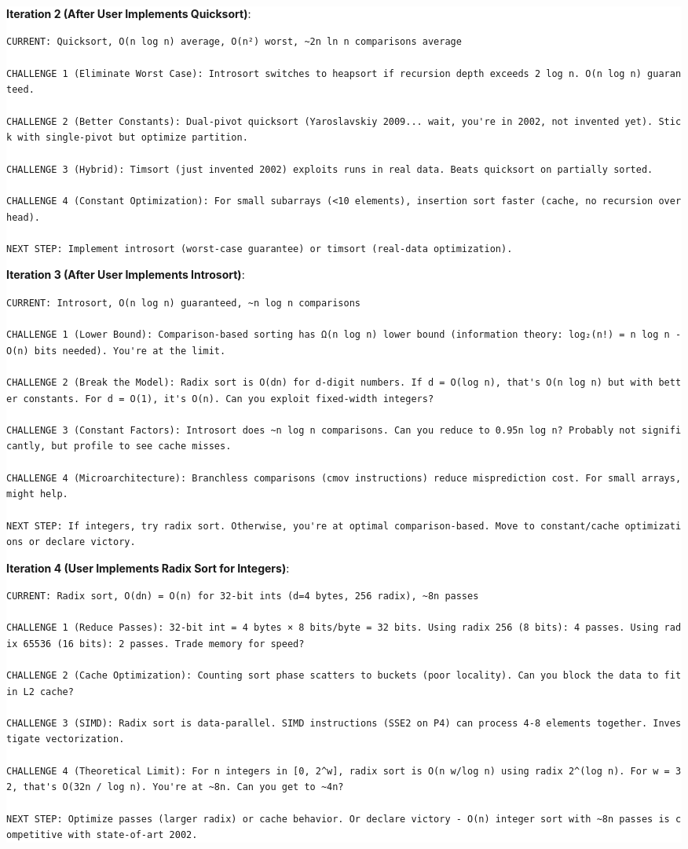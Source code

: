**Iteration 2 (After User Implements Quicksort)**:
```
CURRENT: Quicksort, O(n log n) average, O(n²) worst, ~2n ln n comparisons average

CHALLENGE 1 (Eliminate Worst Case): Introsort switches to heapsort if recursion depth exceeds 2 log n. O(n log n) guaranteed.

CHALLENGE 2 (Better Constants): Dual-pivot quicksort (Yaroslavskiy 2009... wait, you're in 2002, not invented yet). Stick with single-pivot but optimize partition.

CHALLENGE 3 (Hybrid): Timsort (just invented 2002) exploits runs in real data. Beats quicksort on partially sorted.

CHALLENGE 4 (Constant Optimization): For small subarrays (<10 elements), insertion sort faster (cache, no recursion overhead).

NEXT STEP: Implement introsort (worst-case guarantee) or timsort (real-data optimization).
```

**Iteration 3 (After User Implements Introsort)**:
```
CURRENT: Introsort, O(n log n) guaranteed, ~n log n comparisons

CHALLENGE 1 (Lower Bound): Comparison-based sorting has Ω(n log n) lower bound (information theory: log₂(n!) = n log n - O(n) bits needed). You're at the limit.

CHALLENGE 2 (Break the Model): Radix sort is O(dn) for d-digit numbers. If d = O(log n), that's O(n log n) but with better constants. For d = O(1), it's O(n). Can you exploit fixed-width integers?

CHALLENGE 3 (Constant Factors): Introsort does ~n log n comparisons. Can you reduce to 0.95n log n? Probably not significantly, but profile to see cache misses.

CHALLENGE 4 (Microarchitecture): Branchless comparisons (cmov instructions) reduce misprediction cost. For small arrays, might help.

NEXT STEP: If integers, try radix sort. Otherwise, you're at optimal comparison-based. Move to constant/cache optimizations or declare victory.
```

**Iteration 4 (User Implements Radix Sort for Integers)**:
```
CURRENT: Radix sort, O(dn) = O(n) for 32-bit ints (d=4 bytes, 256 radix), ~8n passes

CHALLENGE 1 (Reduce Passes): 32-bit int = 4 bytes × 8 bits/byte = 32 bits. Using radix 256 (8 bits): 4 passes. Using radix 65536 (16 bits): 2 passes. Trade memory for speed?

CHALLENGE 2 (Cache Optimization): Counting sort phase scatters to buckets (poor locality). Can you block the data to fit in L2 cache?

CHALLENGE 3 (SIMD): Radix sort is data-parallel. SIMD instructions (SSE2 on P4) can process 4-8 elements together. Investigate vectorization.

CHALLENGE 4 (Theoretical Limit): For n integers in [0, 2^w], radix sort is O(n w/log n) using radix 2^(log n). For w = 32, that's O(32n / log n). You're at ~8n. Can you get to ~4n?

NEXT STEP: Optimize passes (larger radix) or cache behavior. Or declare victory - O(n) integer sort with ~8n passes is competitive with state-of-art 2002.
```
